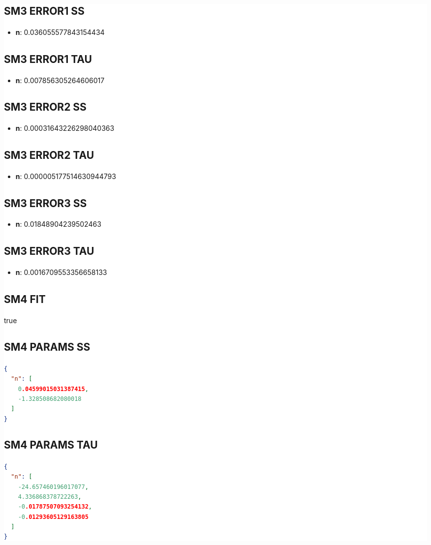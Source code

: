 ## SM3 ERROR1 SS

- **n**: 0.036055577843154434

## SM3 ERROR1 TAU

- **n**: 0.007856305264606017

## SM3 ERROR2 SS

- **n**: 0.00031643226298040363

## SM3 ERROR2 TAU

- **n**: 0.000005177514630944793

## SM3 ERROR3 SS

- **n**: 0.01848904239502463

## SM3 ERROR3 TAU

- **n**: 0.0016709553356658133

## SM4 FIT

true

## SM4 PARAMS SS

```json
{
  "n": [
    0.04599015031387415,
    -1.328508682080018
  ]
}
```

## SM4 PARAMS TAU

```json
{
  "n": [
    -24.657460196017077,
    4.336868378722263,
    -0.01787507093254132,
    -0.01293605129163805
  ]
}
```
